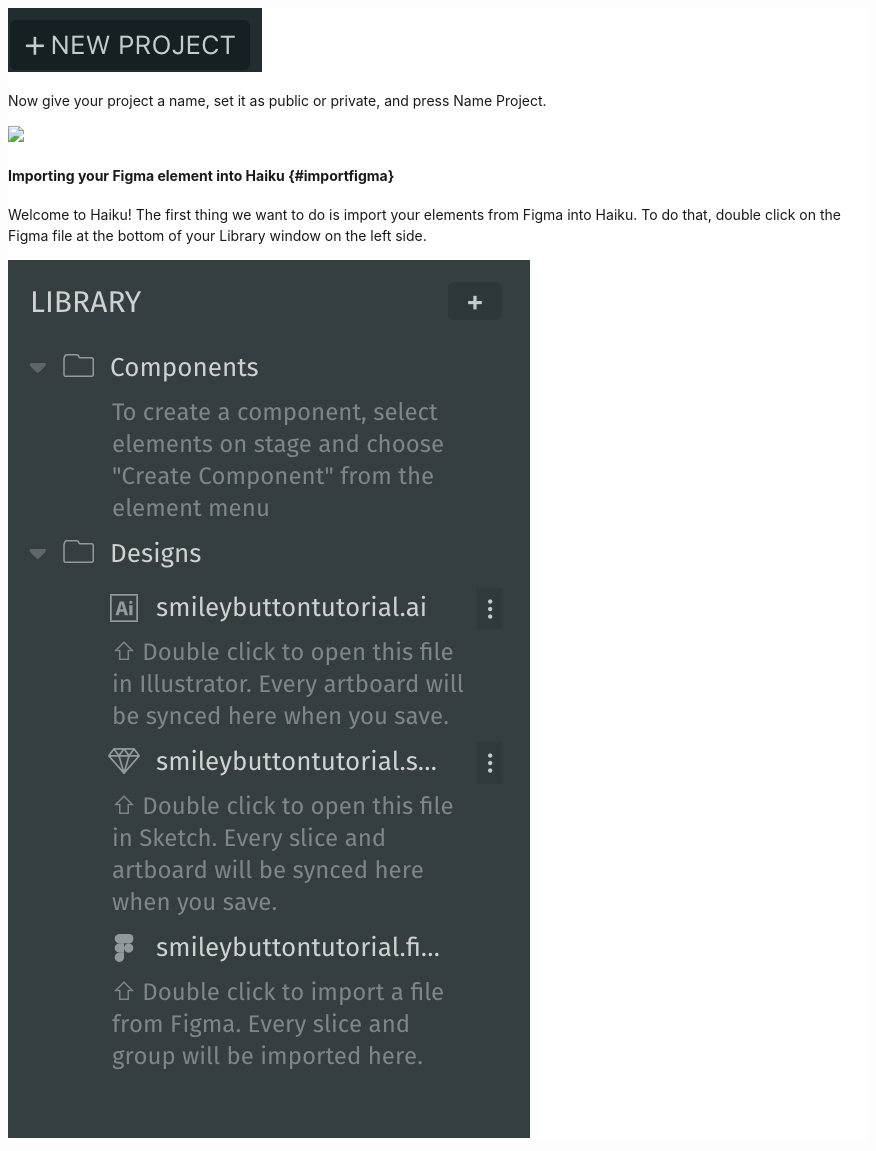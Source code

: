 ![](/assets/new_project.png)

Now give your project a name, set it as public or private, and press Name Project.

![](/assets/create_new_project.png)


#### Importing your Figma element into Haiku {#importfigma}

Welcome to Haiku! The first thing we want to do is import your elements from Figma into Haiku. To do that, double click on the Figma file at the bottom of your Library window on the left side.

![](/assets/library_window.png)
